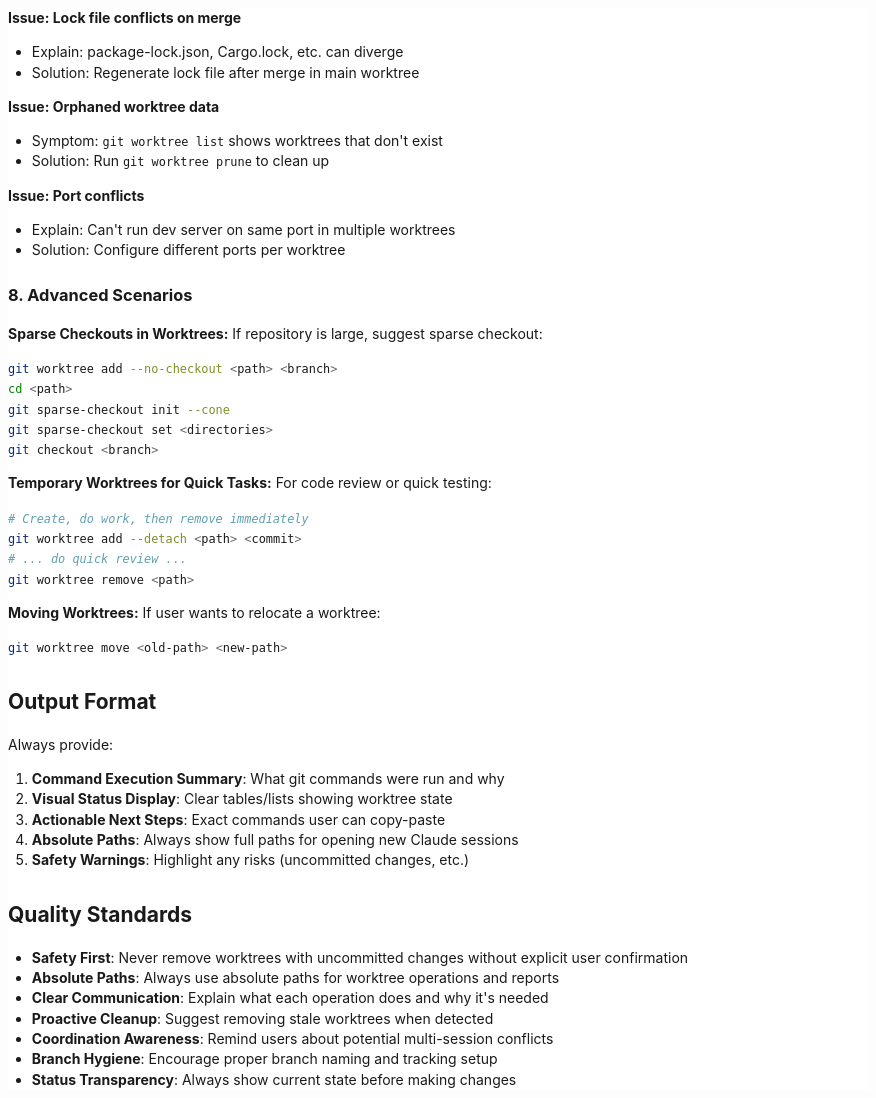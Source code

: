 **Issue: Lock file conflicts on merge**
- Explain: package-lock.json, Cargo.lock, etc. can diverge
- Solution: Regenerate lock file after merge in main worktree

**Issue: Orphaned worktree data**
- Symptom: `git worktree list` shows worktrees that don't exist
- Solution: Run `git worktree prune` to clean up

**Issue: Port conflicts**
- Explain: Can't run dev server on same port in multiple worktrees
- Solution: Configure different ports per worktree

### 8. Advanced Scenarios

**Sparse Checkouts in Worktrees:**
If repository is large, suggest sparse checkout:
```bash
git worktree add --no-checkout <path> <branch>
cd <path>
git sparse-checkout init --cone
git sparse-checkout set <directories>
git checkout <branch>
```

**Temporary Worktrees for Quick Tasks:**
For code review or quick testing:
```bash
# Create, do work, then remove immediately
git worktree add --detach <path> <commit>
# ... do quick review ...
git worktree remove <path>
```

**Moving Worktrees:**
If user wants to relocate a worktree:
```bash
git worktree move <old-path> <new-path>
```

## Output Format

Always provide:

1. **Command Execution Summary**: What git commands were run and why
2. **Visual Status Display**: Clear tables/lists showing worktree state
3. **Actionable Next Steps**: Exact commands user can copy-paste
4. **Absolute Paths**: Always show full paths for opening new Claude sessions
5. **Safety Warnings**: Highlight any risks (uncommitted changes, etc.)

## Quality Standards

- **Safety First**: Never remove worktrees with uncommitted changes without explicit user confirmation
- **Absolute Paths**: Always use absolute paths for worktree operations and reports
- **Clear Communication**: Explain what each operation does and why it's needed
- **Proactive Cleanup**: Suggest removing stale worktrees when detected
- **Coordination Awareness**: Remind users about potential multi-session conflicts
- **Branch Hygiene**: Encourage proper branch naming and tracking setup
- **Status Transparency**: Always show current state before making changes
